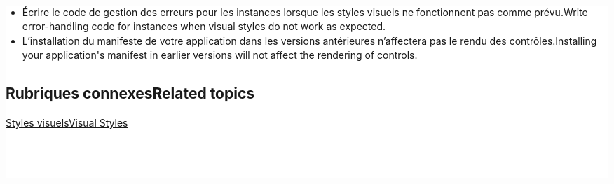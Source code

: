 -   <span data-ttu-id="b192f-232">Écrire le code de gestion des erreurs pour les instances lorsque les styles visuels ne fonctionnent pas comme prévu.</span><span class="sxs-lookup"><span data-stu-id="b192f-232">Write error-handling code for instances when visual styles do not work as expected.</span></span>
-   <span data-ttu-id="b192f-233">L’installation du manifeste de votre application dans les versions antérieures n’affectera pas le rendu des contrôles.</span><span class="sxs-lookup"><span data-stu-id="b192f-233">Installing your application's manifest in earlier versions will not affect the rendering of controls.</span></span>

## <a name="related-topics"></a><span data-ttu-id="b192f-234">Rubriques connexes</span><span class="sxs-lookup"><span data-stu-id="b192f-234">Related topics</span></span>

<dl> <dt>

[<span data-ttu-id="b192f-235">Styles visuels</span><span class="sxs-lookup"><span data-stu-id="b192f-235">Visual Styles</span></span>](themes-overview.md)
</dt> </dl>

 

 